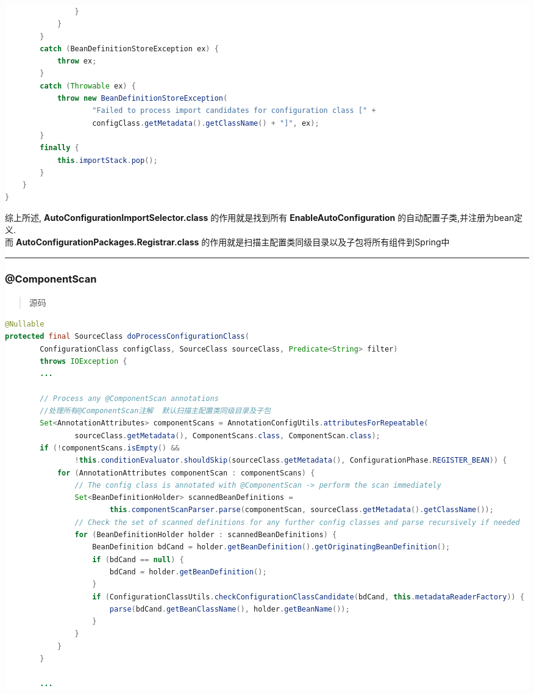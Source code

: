 ``` java
                }
            }
        }
        catch (BeanDefinitionStoreException ex) {
            throw ex;
        }
        catch (Throwable ex) {
            throw new BeanDefinitionStoreException(
                    "Failed to process import candidates for configuration class [" +
                    configClass.getMetadata().getClassName() + "]", ex);
        }
        finally {
            this.importStack.pop();
        }
    }
}
```
综上所述, __AutoConfigurationImportSelector.class__ 的作用就是找到所有 __EnableAutoConfiguration__ 的自动配置子类,并注册为bean定义.  
而 __AutoConfigurationPackages.Registrar.class__ 的作用就是扫描主配置类同级目录以及子包将所有组件到Spring中 

- - -

### @ComponentScan
> 源码

``` java
@Nullable
protected final SourceClass doProcessConfigurationClass(
        ConfigurationClass configClass, SourceClass sourceClass, Predicate<String> filter)
        throws IOException {
        ...

	    // Process any @ComponentScan annotations
        //处理所有@ComponentScan注解  默认扫描主配置类同级目录及子包
		Set<AnnotationAttributes> componentScans = AnnotationConfigUtils.attributesForRepeatable(
				sourceClass.getMetadata(), ComponentScans.class, ComponentScan.class);
		if (!componentScans.isEmpty() &&
				!this.conditionEvaluator.shouldSkip(sourceClass.getMetadata(), ConfigurationPhase.REGISTER_BEAN)) {
			for (AnnotationAttributes componentScan : componentScans) {
				// The config class is annotated with @ComponentScan -> perform the scan immediately
				Set<BeanDefinitionHolder> scannedBeanDefinitions =
						this.componentScanParser.parse(componentScan, sourceClass.getMetadata().getClassName());
				// Check the set of scanned definitions for any further config classes and parse recursively if needed
				for (BeanDefinitionHolder holder : scannedBeanDefinitions) {
					BeanDefinition bdCand = holder.getBeanDefinition().getOriginatingBeanDefinition();
					if (bdCand == null) {
						bdCand = holder.getBeanDefinition();
					}
					if (ConfigurationClassUtils.checkConfigurationClassCandidate(bdCand, this.metadataReaderFactory)) {
						parse(bdCand.getBeanClassName(), holder.getBeanName());
					}
				}
			}
		}

        ...

```